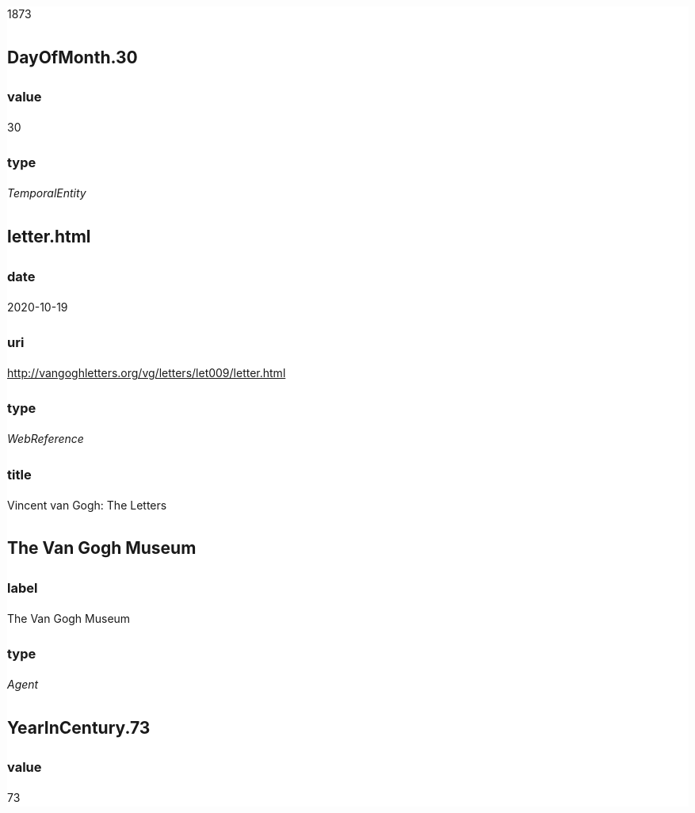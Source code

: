 
1873

## DayOfMonth.30

### value


30

### type


*TemporalEntity*

## letter.html

### date


2020-10-19

### uri


http://vangoghletters.org/vg/letters/let009/letter.html

### type


*WebReference*

### title


Vincent van Gogh: The Letters

## The Van Gogh Museum

### label


The Van Gogh Museum

### type


*Agent*

## YearInCentury.73

### value


73
